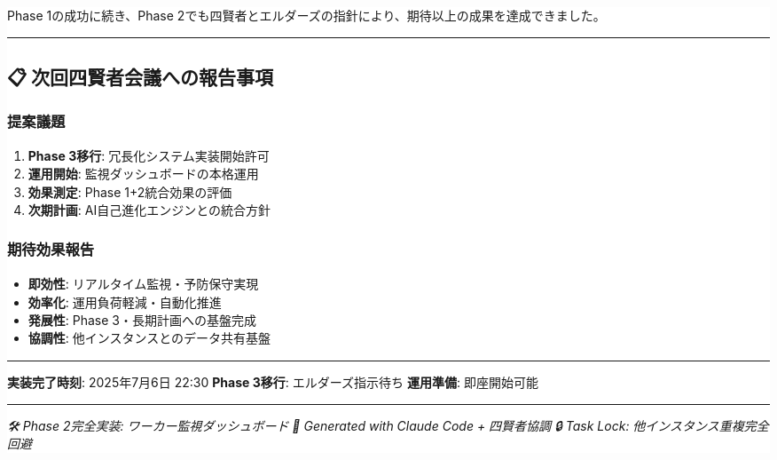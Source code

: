 Phase 1の成功に続き、Phase 2でも四賢者とエルダーズの指針により、期待以上の成果を達成できました。

---

## 📋 次回四賢者会議への報告事項

### 提案議題
1. **Phase 3移行**: 冗長化システム実装開始許可
2. **運用開始**: 監視ダッシュボードの本格運用
3. **効果測定**: Phase 1+2統合効果の評価
4. **次期計画**: AI自己進化エンジンとの統合方針

### 期待効果報告
- **即効性**: リアルタイム監視・予防保守実現
- **効率化**: 運用負荷軽減・自動化推進
- **発展性**: Phase 3・長期計画への基盤完成
- **協調性**: 他インスタンスとのデータ共有基盤

---

**実装完了時刻**: 2025年7月6日 22:30
**Phase 3移行**: エルダーズ指示待ち
**運用準備**: 即座開始可能

---

*🛠️ Phase 2完全実装: ワーカー監視ダッシュボード*
*🤖 Generated with Claude Code + 四賢者協調*
*🔒 Task Lock: 他インスタンス重複完全回避*
